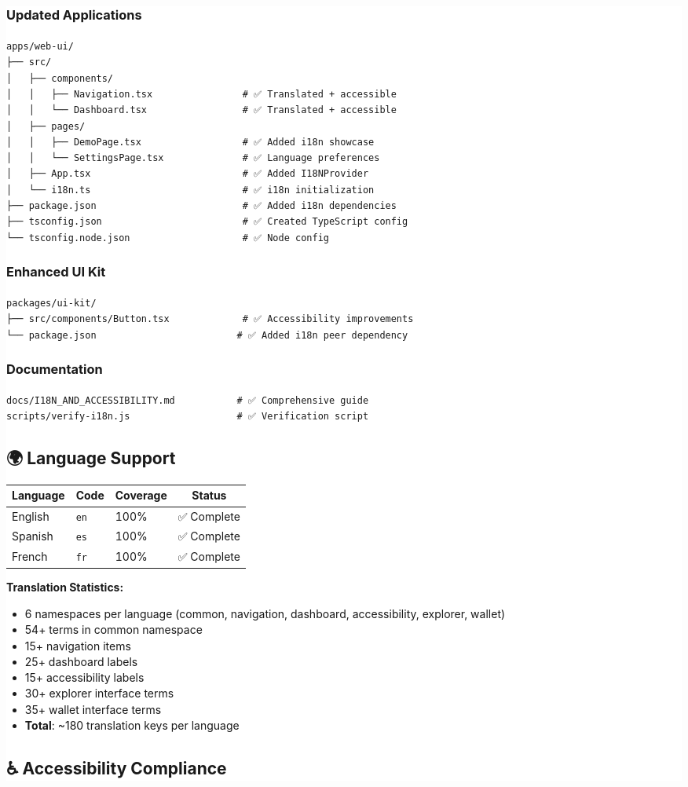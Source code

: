 ### Updated Applications
```
apps/web-ui/
├── src/
│   ├── components/
│   │   ├── Navigation.tsx                # ✅ Translated + accessible
│   │   └── Dashboard.tsx                 # ✅ Translated + accessible
│   ├── pages/
│   │   ├── DemoPage.tsx                  # ✅ Added i18n showcase
│   │   └── SettingsPage.tsx              # ✅ Language preferences
│   ├── App.tsx                           # ✅ Added I18NProvider
│   └── i18n.ts                           # ✅ i18n initialization
├── package.json                          # ✅ Added i18n dependencies
├── tsconfig.json                         # ✅ Created TypeScript config
└── tsconfig.node.json                    # ✅ Node config
```

### Enhanced UI Kit
```
packages/ui-kit/
├── src/components/Button.tsx             # ✅ Accessibility improvements
└── package.json                         # ✅ Added i18n peer dependency
```

### Documentation
```
docs/I18N_AND_ACCESSIBILITY.md           # ✅ Comprehensive guide
scripts/verify-i18n.js                   # ✅ Verification script
```

## 🌍 Language Support

| Language | Code | Coverage | Status |
|----------|------|----------|--------|
| English  | `en` | 100%     | ✅ Complete |
| Spanish  | `es` | 100%     | ✅ Complete |
| French   | `fr` | 100%     | ✅ Complete |

**Translation Statistics:**
- 6 namespaces per language (common, navigation, dashboard, accessibility, explorer, wallet)
- 54+ terms in common namespace
- 15+ navigation items
- 25+ dashboard labels  
- 15+ accessibility labels
- 30+ explorer interface terms
- 35+ wallet interface terms
- **Total**: ~180 translation keys per language

## ♿ Accessibility Compliance
